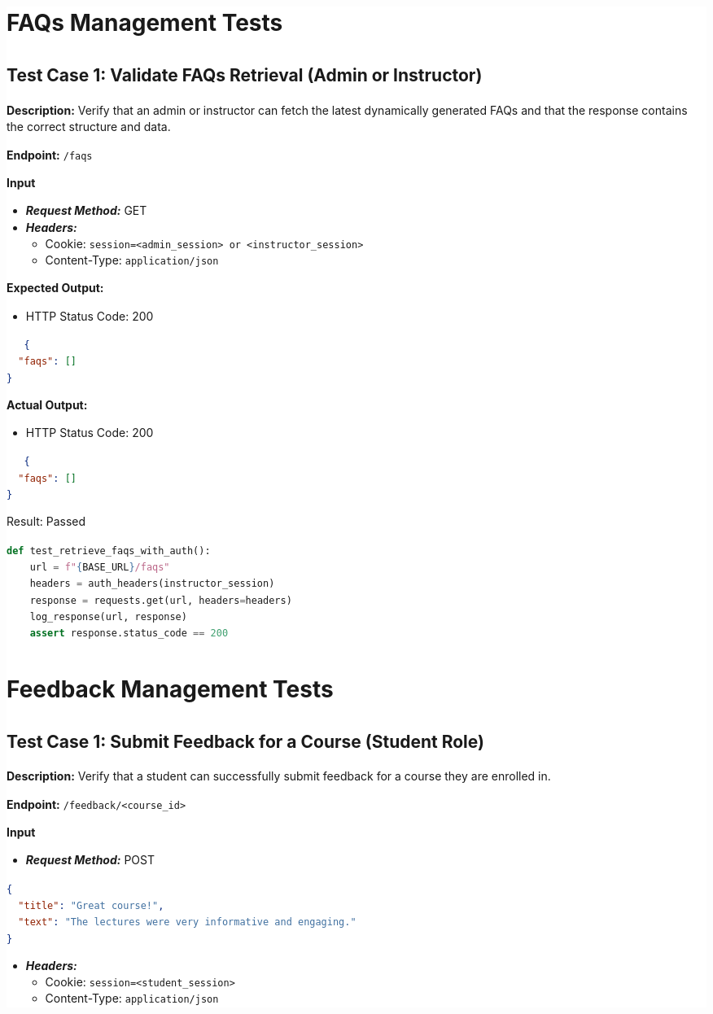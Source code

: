 # FAQs Management Tests

## Test Case 1: Validate FAQs Retrieval (Admin or Instructor)

**Description:** Verify that an admin or instructor can fetch the latest dynamically generated FAQs and that the response contains the correct structure and data.

**Endpoint:** `/faqs`

**Input**
- ***Request Method:*** GET
- ***Headers:***
  - Cookie: `session=<admin_session> or <instructor_session>`
  - Content-Type: `application/json`

**Expected Output:**
- HTTP Status Code: 200
```json  
   {
  "faqs": []
}
```
**Actual Output:**
- HTTP Status Code: 200
```json  
   {
  "faqs": []
}
```
Result: Passed

```python
def test_retrieve_faqs_with_auth():
    url = f"{BASE_URL}/faqs"
    headers = auth_headers(instructor_session)
    response = requests.get(url, headers=headers)
    log_response(url, response)
    assert response.status_code == 200
```


# Feedback Management Tests

## Test Case 1: Submit Feedback for a Course (Student Role)

**Description:** Verify that a student can successfully submit feedback for a course they are enrolled in.

**Endpoint:** `/feedback/<course_id>`

**Input**
- ***Request Method:*** POST
```json
{
  "title": "Great course!",
  "text": "The lectures were very informative and engaging."
}
```
- ***Headers:***
  - Cookie: `session=<student_session>`
  - Content-Type: `application/json`
